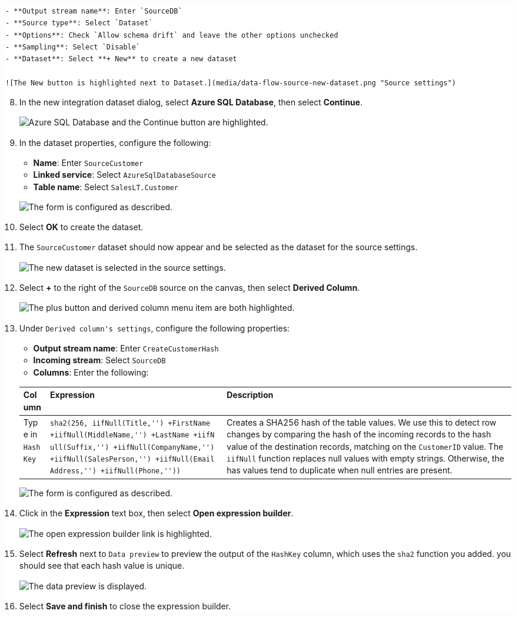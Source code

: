    - **Output stream name**: Enter `SourceDB`
    - **Source type**: Select `Dataset`
    - **Options**: Check `Allow schema drift` and leave the other options unchecked
    - **Sampling**: Select `Disable`
    - **Dataset**: Select **+ New** to create a new dataset

    ![The New button is highlighted next to Dataset.](media/data-flow-source-new-dataset.png "Source settings")

8. In the new integration dataset dialog, select **Azure SQL Database**, then select **Continue**.

    ![Azure SQL Database and the Continue button are highlighted.](media/data-flow-new-integration-dataset-sql.png "New integration dataset")

9. In the dataset properties, configure the following:

    - **Name**: Enter `SourceCustomer`
    - **Linked service**: Select `AzureSqlDatabaseSource`
    - **Table name**: Select `SalesLT.Customer`

    ![The form is configured as described.](media/data-flow-new-integration-dataset-sql-form.png "Set properties")

10. Select **OK** to create the dataset.

11. The `SourceCustomer` dataset should now appear and be selected as the dataset for the source settings.

    ![The new dataset is selected in the source settings.](media/data-flow-source-dataset.png "Source settings: Dataset selected")

12. Select **+** to the right of the `SourceDB` source on the canvas, then select **Derived Column**.

    ![The plus button and derived column menu item are both highlighted.](media/data-flow-new-derived-column.png "New Derived Column")

13. Under `Derived column's settings`, configure the following properties:

    - **Output stream name**: Enter `CreateCustomerHash`
    - **Incoming stream**: Select `SourceDB`
    - **Columns**: Enter the following:

    | Column | Expression | Description |
    | --- | --- | --- |
    | Type in `HashKey` | `sha2(256, iifNull(Title,'') +FirstName +iifNull(MiddleName,'') +LastName +iifNull(Suffix,'') +iifNull(CompanyName,'') +iifNull(SalesPerson,'') +iifNull(EmailAddress,'') +iifNull(Phone,''))` | Creates a SHA256 hash of the table values. We use this to detect row changes by comparing the hash of the incoming records to the hash value of the destination records, matching on the `CustomerID` value. The `iifNull` function replaces null values with empty strings. Otherwise, the has values tend to duplicate when null entries are present. |

    ![The form is configured as described.](media/data-flow-derived-column-settings.png "Derived column settings")

14. Click in the **Expression** text box, then select **Open expression builder**.

    ![The open expression builder link is highlighted.](media/data-flow-derived-column-expression-builder-link.png "Open expression builder")

15. Select **Refresh** next to `Data preview` to preview the output of the `HashKey` column, which uses the `sha2` function you added. you should see that each hash value is unique.

    ![The data preview is displayed.](media/data-flow-derived-column-expression-builder.png "Visual expression builder")

16. Select **Save and finish** to close the expression builder.
